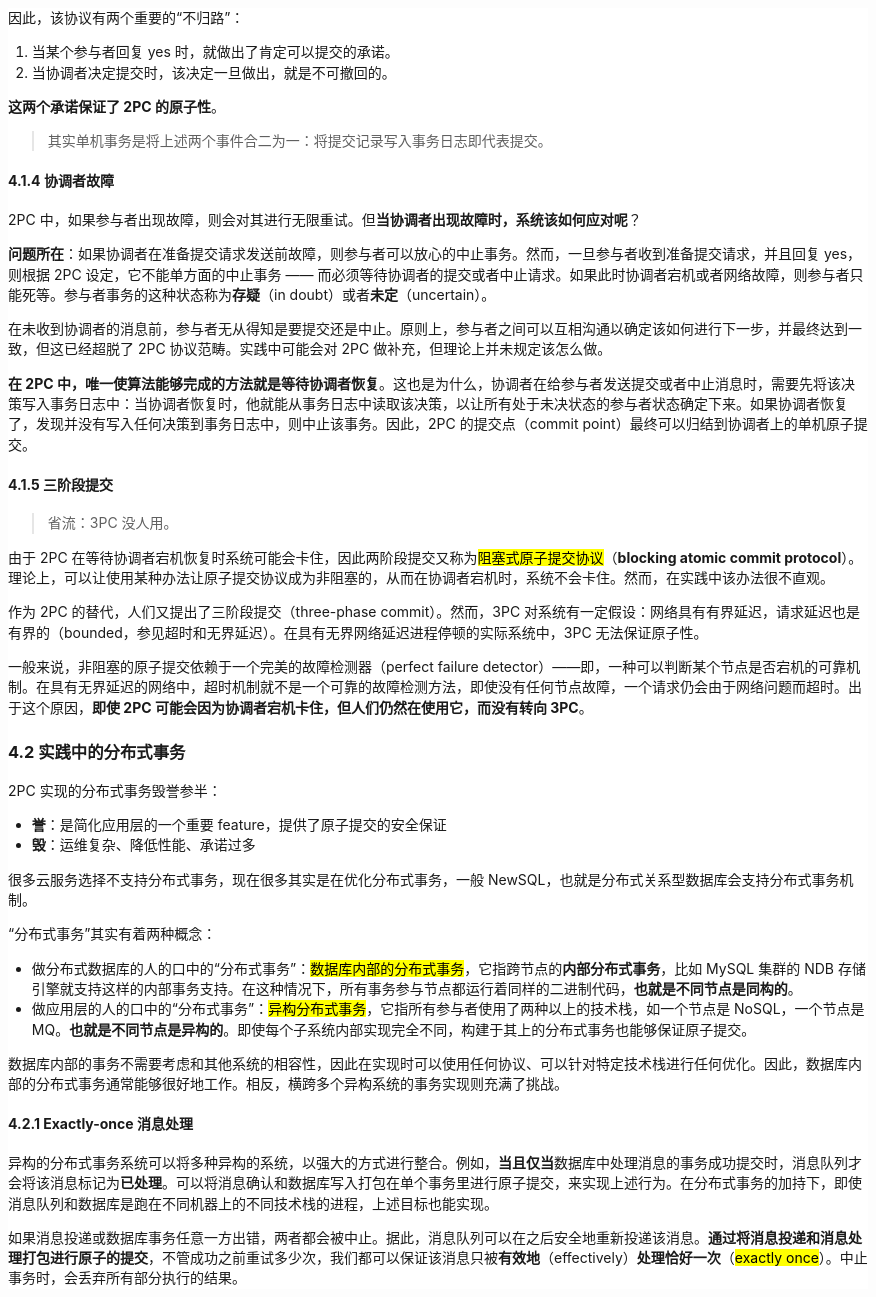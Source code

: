 因此，该协议有两个重要的“不归路”：

1. 当某个参与者回复 yes 时，就做出了肯定可以提交的承诺。
2. 当协调者决定提交时，该决定一旦做出，就是不可撤回的。

**这两个承诺保证了 2PC 的原子性**。

> 其实单机事务是将上述两个事件合二为一：将提交记录写入事务日志即代表提交。

#### 4.1.4 协调者故障

2PC 中，如果参与者出现故障，则会对其进行无限重试。但**当协调者出现故障时，系统该如何应对呢**？

**问题所在**：如果协调者在准备提交请求发送前故障，则参与者可以放心的中止事务。然而，一旦参与者收到准备提交请求，并且回复 yes，则根据 2PC 设定，它不能单方面的中止事务 —— 而必须等待协调者的提交或者中止请求。如果此时协调者宕机或者网络故障，则参与者只能死等。参与者事务的这种状态称为**存疑**（in doubt）或者**未定**（uncertain）。

在未收到协调者的消息前，参与者无从得知是要提交还是中止。原则上，参与者之间可以互相沟通以确定该如何进行下一步，并最终达到一致，但这已经超脱了 2PC 协议范畴。实践中可能会对 2PC 做补充，但理论上并未规定该怎么做。

**在 2PC 中，唯一使算法能够完成的方法就是等待协调者恢复**。这也是为什么，协调者在给参与者发送提交或者中止消息时，需要先将该决策写入事务日志中：当协调者恢复时，他就能从事务日志中读取该决策，以让所有处于未决状态的参与者状态确定下来。如果协调者恢复了，发现并没有写入任何决策到事务日志中，则中止该事务。因此，2PC 的提交点（commit point）最终可以归结到协调者上的单机原子提交。

#### 4.1.5 三阶段提交

> 省流：3PC 没人用。

由于 2PC 在等待协调者宕机恢复时系统可能会卡住，因此两阶段提交又称为<mark>阻塞式原子提交协议</mark>（**blocking atomic commit protocol**）。理论上，可以让使用某种办法让原子提交协议成为非阻塞的，从而在协调者宕机时，系统不会卡住。然而，在实践中该办法很不直观。

作为 2PC 的替代，人们又提出了三阶段提交（three-phase commit）。然而，3PC 对系统有一定假设：网络具有有界延迟，请求延迟也是有界的（bounded，参见超时和无界延迟）。在具有无界网络延迟进程停顿的实际系统中，3PC 无法保证原子性。

一般来说，非阻塞的原子提交依赖于一个完美的故障检测器（perfect failure detector）——即，一种可以判断某个节点是否宕机的可靠机制。在具有无界延迟的网络中，超时机制就不是一个可靠的故障检测方法，即使没有任何节点故障，一个请求仍会由于网络问题而超时。出于这个原因，**即使 2PC 可能会因为协调者宕机卡住，但人们仍然在使用它，而没有转向 3PC**。

### 4.2 实践中的分布式事务

2PC 实现的分布式事务毁誉参半：

+ **誉**：是简化应用层的一个重要 feature，提供了原子提交的安全保证
+ **毁**：运维复杂、降低性能、承诺过多

很多云服务选择不支持分布式事务，现在很多其实是在优化分布式事务，一般 NewSQL，也就是分布式关系型数据库会支持分布式事务机制。

“分布式事务”其实有着两种概念：

+ 做分布式数据库的人的口中的“分布式事务”：<mark>数据库内部的分布式事务</mark>，它指跨节点的**内部分布式事务**，比如 MySQL 集群的 NDB 存储引擎就支持这样的内部事务支持。在这种情况下，所有事务参与节点都运行着同样的二进制代码，**也就是不同节点是同构的**。
+ 做应用层的人的口中的“分布式事务”：<mark>异构分布式事务</mark>，它指所有参与者使用了两种以上的技术栈，如一个节点是 NoSQL，一个节点是 MQ。**也就是不同节点是异构的**。即使每个子系统内部实现完全不同，构建于其上的分布式事务也能够保证原子提交。

数据库内部的事务不需要考虑和其他系统的相容性，因此在实现时可以使用任何协议、可以针对特定技术栈进行任何优化。因此，数据库内部的分布式事务通常能够很好地工作。相反，横跨多个异构系统的事务实现则充满了挑战。

#### 4.2.1 Exactly-once 消息处理

异构的分布式事务系统可以将多种异构的系统，以强大的方式进行整合。例如，**当且仅当**数据库中处理消息的事务成功提交时，消息队列才会将该消息标记为**已处理**。可以将消息确认和数据库写入打包在单个事务里进行原子提交，来实现上述行为。在分布式事务的加持下，即使消息队列和数据库是跑在不同机器上的不同技术栈的进程，上述目标也能实现。

如果消息投递或数据库事务任意一方出错，两者都会被中止。据此，消息队列可以在之后安全地重新投递该消息。**通过将消息投递和消息处理打包进行原子的提交**，不管成功之前重试多少次，我们都可以保证该消息只被**有效地**（effectively）**处理恰好一次**（<mark>exactly once</mark>）。中止事务时，会丢弃所有部分执行的结果。

